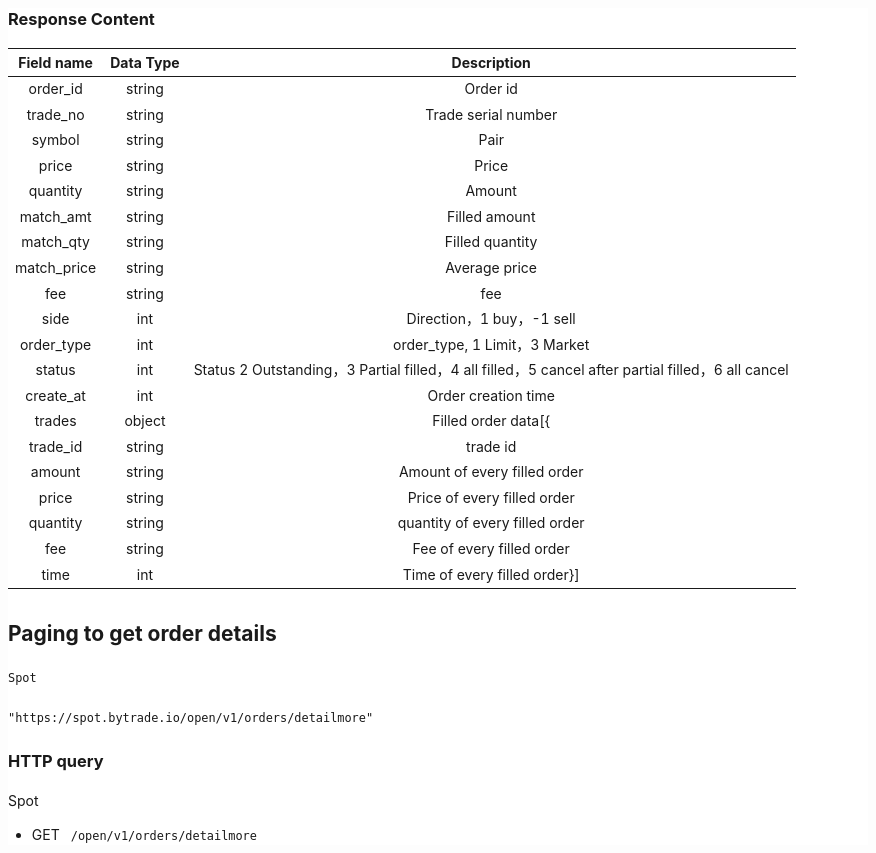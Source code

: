 ### Response Content

|Field name|Data Type|Description|
|:-----:|:------:|:----:|
|order_id|string|Order id|
|trade_no|string|Trade serial number|
|symbol|string|Pair|
|price|string|Price|
|quantity|string|Amount|
|match_amt|string|Filled amount|
|match_qty|string|Filled quantity|
|match_price|string|Average price|
|fee|string|fee|
|side|int|Direction，1 buy，-1 sell|
|order_type|int|order_type, 1 Limit，3 Market|
|status|int|Status  2 Outstanding，3 Partial filled，4 all filled，5 cancel after partial filled，6 all cancel|
|create_at|int|Order creation time|
|trades|object|Filled order data[{|
|trade_id|string|trade id|
|amount|string|Amount of every filled order|
|price|string|Price of every filled order|
|quantity|string|quantity of every filled order|
|fee|string|Fee of every filled order|
|time|int|Time of every filled order}]|

## Paging to get order details

```shell
Spot

"https://spot.bytrade.io/open/v1/orders/detailmore"

```

### HTTP query
Spot
- GET ` /open/v1/orders/detailmore`
